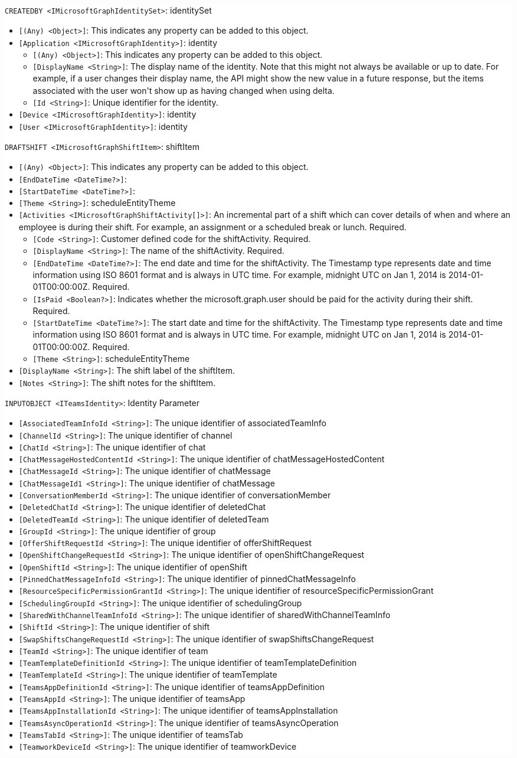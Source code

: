 `CREATEDBY <IMicrosoftGraphIdentitySet>`: identitySet
  - `[(Any) <Object>]`: This indicates any property can be added to this object.
  - `[Application <IMicrosoftGraphIdentity>]`: identity
    - `[(Any) <Object>]`: This indicates any property can be added to this object.
    - `[DisplayName <String>]`: The display name of the identity. Note that this might not always be available or up to date. For example, if a user changes their display name, the API might show the new value in a future response, but the items associated with the user won't show up as having changed when using delta.
    - `[Id <String>]`: Unique identifier for the identity.
  - `[Device <IMicrosoftGraphIdentity>]`: identity
  - `[User <IMicrosoftGraphIdentity>]`: identity

`DRAFTSHIFT <IMicrosoftGraphShiftItem>`: shiftItem
  - `[(Any) <Object>]`: This indicates any property can be added to this object.
  - `[EndDateTime <DateTime?>]`: 
  - `[StartDateTime <DateTime?>]`: 
  - `[Theme <String>]`: scheduleEntityTheme
  - `[Activities <IMicrosoftGraphShiftActivity[]>]`: An incremental part of a shift which can cover details of when and where an employee is during their shift. For example, an assignment or a scheduled break or lunch. Required.
    - `[Code <String>]`: Customer defined code for the shiftActivity. Required.
    - `[DisplayName <String>]`: The name of the shiftActivity. Required.
    - `[EndDateTime <DateTime?>]`: The end date and time for the shiftActivity. The Timestamp type represents date and time information using ISO 8601 format and is always in UTC time. For example, midnight UTC on Jan 1, 2014 is 2014-01-01T00:00:00Z. Required.
    - `[IsPaid <Boolean?>]`: Indicates whether the microsoft.graph.user should be paid for the activity during their shift. Required.
    - `[StartDateTime <DateTime?>]`: The start date and time for the shiftActivity. The Timestamp type represents date and time information using ISO 8601 format and is always in UTC time. For example, midnight UTC on Jan 1, 2014 is 2014-01-01T00:00:00Z. Required.
    - `[Theme <String>]`: scheduleEntityTheme
  - `[DisplayName <String>]`: The shift label of the shiftItem.
  - `[Notes <String>]`: The shift notes for the shiftItem.

`INPUTOBJECT <ITeamsIdentity>`: Identity Parameter
  - `[AssociatedTeamInfoId <String>]`: The unique identifier of associatedTeamInfo
  - `[ChannelId <String>]`: The unique identifier of channel
  - `[ChatId <String>]`: The unique identifier of chat
  - `[ChatMessageHostedContentId <String>]`: The unique identifier of chatMessageHostedContent
  - `[ChatMessageId <String>]`: The unique identifier of chatMessage
  - `[ChatMessageId1 <String>]`: The unique identifier of chatMessage
  - `[ConversationMemberId <String>]`: The unique identifier of conversationMember
  - `[DeletedChatId <String>]`: The unique identifier of deletedChat
  - `[DeletedTeamId <String>]`: The unique identifier of deletedTeam
  - `[GroupId <String>]`: The unique identifier of group
  - `[OfferShiftRequestId <String>]`: The unique identifier of offerShiftRequest
  - `[OpenShiftChangeRequestId <String>]`: The unique identifier of openShiftChangeRequest
  - `[OpenShiftId <String>]`: The unique identifier of openShift
  - `[PinnedChatMessageInfoId <String>]`: The unique identifier of pinnedChatMessageInfo
  - `[ResourceSpecificPermissionGrantId <String>]`: The unique identifier of resourceSpecificPermissionGrant
  - `[SchedulingGroupId <String>]`: The unique identifier of schedulingGroup
  - `[SharedWithChannelTeamInfoId <String>]`: The unique identifier of sharedWithChannelTeamInfo
  - `[ShiftId <String>]`: The unique identifier of shift
  - `[SwapShiftsChangeRequestId <String>]`: The unique identifier of swapShiftsChangeRequest
  - `[TeamId <String>]`: The unique identifier of team
  - `[TeamTemplateDefinitionId <String>]`: The unique identifier of teamTemplateDefinition
  - `[TeamTemplateId <String>]`: The unique identifier of teamTemplate
  - `[TeamsAppDefinitionId <String>]`: The unique identifier of teamsAppDefinition
  - `[TeamsAppId <String>]`: The unique identifier of teamsApp
  - `[TeamsAppInstallationId <String>]`: The unique identifier of teamsAppInstallation
  - `[TeamsAsyncOperationId <String>]`: The unique identifier of teamsAsyncOperation
  - `[TeamsTabId <String>]`: The unique identifier of teamsTab
  - `[TeamworkDeviceId <String>]`: The unique identifier of teamworkDevice